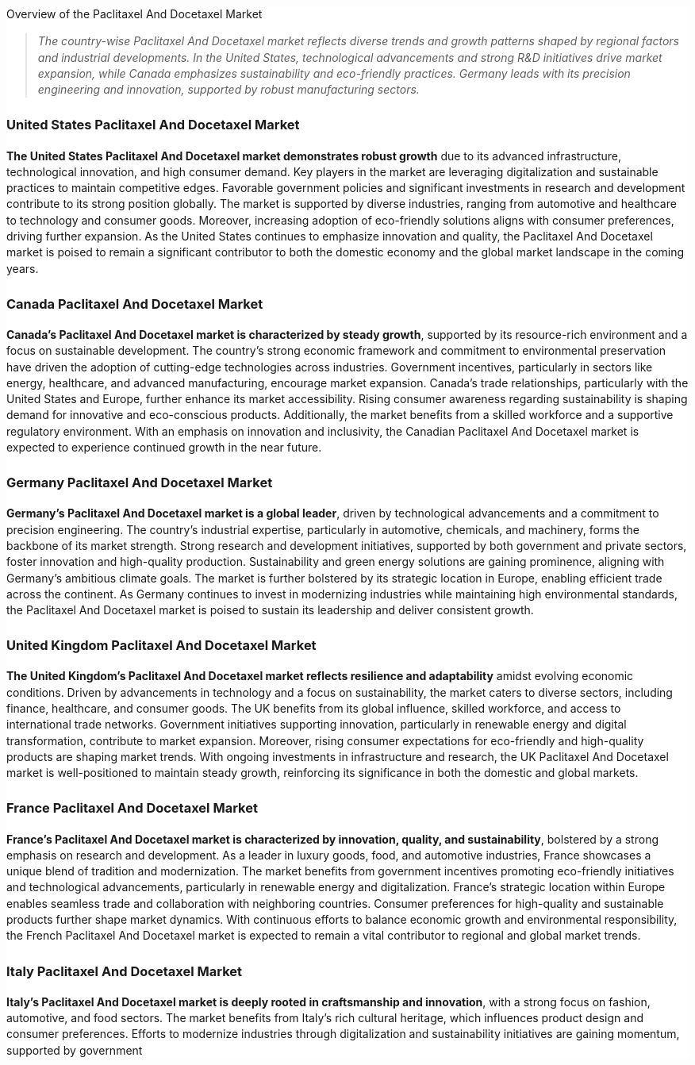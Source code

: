 Overview of the Paclitaxel And Docetaxel Market<br /></span></h1><blockquote><p><em><span class="">The country-wise Paclitaxel And Docetaxel market reflects diverse trends and growth patterns shaped by regional factors and industrial developments. In the United States, technological advancements and strong R&amp;D initiatives drive market expansion, while Canada emphasizes sustainability and eco-friendly practices. Germany leads with its precision engineering and innovation, supported by robust manufacturing sectors.</span></em></p></blockquote><h3><strong>United States Paclitaxel And Docetaxel Market</strong></h3><p><strong>The United States Paclitaxel And Docetaxel market demonstrates robust growth</strong> due to its advanced infrastructure, technological innovation, and high consumer demand. Key players in the market are leveraging digitalization and sustainable practices to maintain competitive edges. Favorable government policies and significant investments in research and development contribute to its strong position globally. The market is supported by diverse industries, ranging from automotive and healthcare to technology and consumer goods. Moreover, increasing adoption of eco-friendly solutions aligns with consumer preferences, driving further expansion. As the United States continues to emphasize innovation and quality, the Paclitaxel And Docetaxel market is poised to remain a significant contributor to both the domestic economy and the global market landscape in the coming years.</p><h3><strong>Canada Paclitaxel And Docetaxel Market</strong></h3><p><strong>Canada&rsquo;s Paclitaxel And Docetaxel market is characterized by steady growth</strong>, supported by its resource-rich environment and a focus on sustainable development. The country&rsquo;s strong economic framework and commitment to environmental preservation have driven the adoption of cutting-edge technologies across industries. Government incentives, particularly in sectors like energy, healthcare, and advanced manufacturing, encourage market expansion. Canada&rsquo;s trade relationships, particularly with the United States and Europe, further enhance its market accessibility. Rising consumer awareness regarding sustainability is shaping demand for innovative and eco-conscious products. Additionally, the market benefits from a skilled workforce and a supportive regulatory environment. With an emphasis on innovation and inclusivity, the Canadian Paclitaxel And Docetaxel market is expected to experience continued growth in the near future.</p><h3><strong>Germany Paclitaxel And Docetaxel Market</strong></h3><p><strong>Germany&rsquo;s Paclitaxel And Docetaxel market is a global leader</strong>, driven by technological advancements and a commitment to precision engineering. The country&rsquo;s industrial expertise, particularly in automotive, chemicals, and machinery, forms the backbone of its market strength. Strong research and development initiatives, supported by both government and private sectors, foster innovation and high-quality production. Sustainability and green energy solutions are gaining prominence, aligning with Germany&rsquo;s ambitious climate goals. The market is further bolstered by its strategic location in Europe, enabling efficient trade across the continent. As Germany continues to invest in modernizing industries while maintaining high environmental standards, the Paclitaxel And Docetaxel market is poised to sustain its leadership and deliver consistent growth.</p><h3><strong>United Kingdom Paclitaxel And Docetaxel Market</strong></h3><p><strong>The United Kingdom&rsquo;s Paclitaxel And Docetaxel market reflects resilience and adaptability</strong> amidst evolving economic conditions. Driven by advancements in technology and a focus on sustainability, the market caters to diverse sectors, including finance, healthcare, and consumer goods. The UK benefits from its global influence, skilled workforce, and access to international trade networks. Government initiatives supporting innovation, particularly in renewable energy and digital transformation, contribute to market expansion. Moreover, rising consumer expectations for eco-friendly and high-quality products are shaping market trends. With ongoing investments in infrastructure and research, the UK Paclitaxel And Docetaxel market is well-positioned to maintain steady growth, reinforcing its significance in both the domestic and global markets.</p><h3><strong>France Paclitaxel And Docetaxel Market</strong></h3><p><strong>France&rsquo;s Paclitaxel And Docetaxel market is characterized by innovation, quality, and sustainability</strong>, bolstered by a strong emphasis on research and development. As a leader in luxury goods, food, and automotive industries, France showcases a unique blend of tradition and modernization. The market benefits from government incentives promoting eco-friendly initiatives and technological advancements, particularly in renewable energy and digitalization. France&rsquo;s strategic location within Europe enables seamless trade and collaboration with neighboring countries. Consumer preferences for high-quality and sustainable products further shape market dynamics. With continuous efforts to balance economic growth and environmental responsibility, the French Paclitaxel And Docetaxel market is expected to remain a vital contributor to regional and global market trends.</p><h3><strong>Italy Paclitaxel And Docetaxel Market</strong></h3><p><strong>Italy&rsquo;s Paclitaxel And Docetaxel market is deeply rooted in craftsmanship and innovation</strong>, with a strong focus on fashion, automotive, and food sectors. The market benefits from Italy&rsquo;s rich cultural heritage, which influences product design and consumer preferences. Efforts to modernize industries through digitalization and sustainability initiatives are gaining momentum, supported by government